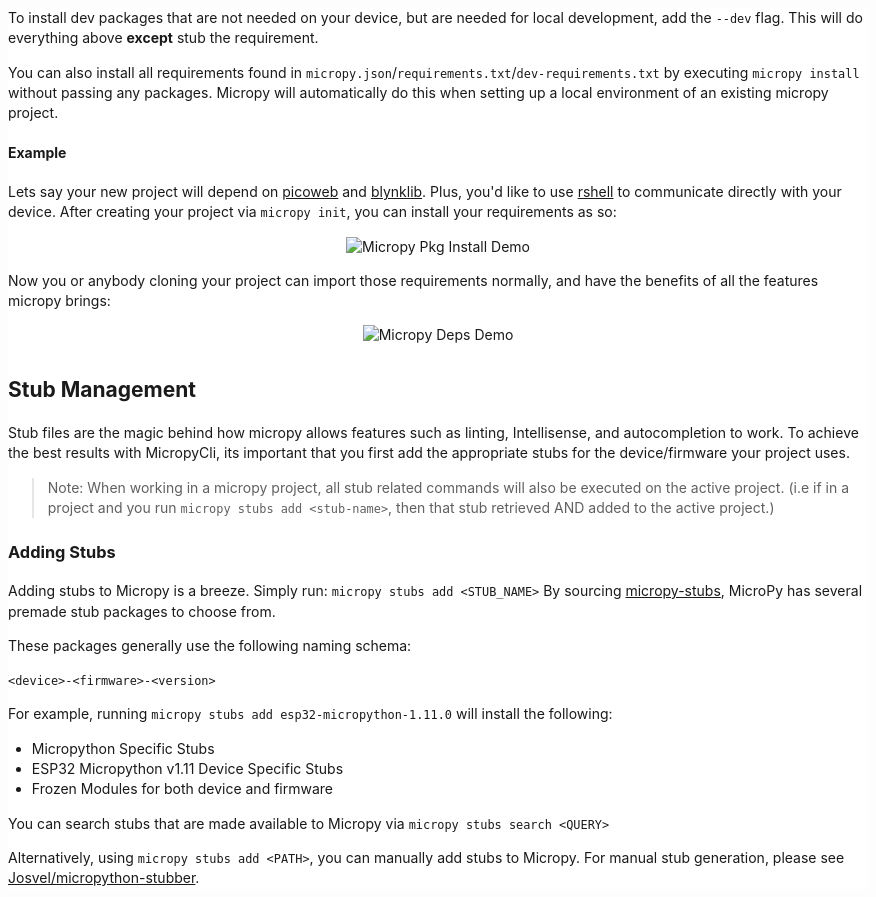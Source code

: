 To install dev packages that are not needed on your device, but are needed for local development, add the `--dev` flag. This will do everything above **except** stub the requirement.

You can also install all requirements found in `micropy.json`/`requirements.txt`/`dev-requirements.txt` by executing `micropy install` without passing any packages. Micropy will automatically do this when setting up a local environment of an existing micropy project.

#### Example

Lets say your new project will depend on [picoweb](https://pypi.org/project/picoweb/) and [blynklib](https://pypi.org/project/blynklib/). Plus, you'd like to use [rshell](https://pypi.org/project/rshell/) to communicate directly with your device. After creating your project via `micropy init`, you can install your requirements as so:

<p align='center'>
    <img width="70%" src='.github/img/install_demo.svg' alt="Micropy Pkg Install Demo">
</p>

Now you or anybody cloning your project can import those requirements normally, and have the benefits of all the features micropy brings:

<p align='center'>
    <img width="70%" src='https://github.com/BradenM/micropy-cli/raw/master/.github/img/deps_demo.gif' alt="Micropy Deps Demo">
</p>


## Stub Management

Stub files are the magic behind how micropy allows features such as linting, Intellisense, and autocompletion to work. To achieve the best results with MicropyCli, its important that you first add the appropriate stubs for the device/firmware your project uses.

> Note: When working in a micropy project, all stub related commands will also be executed on the active project. (i.e if in a project and you run `micropy stubs add <stub-name>`, then that stub retrieved AND added to the active project.)

### Adding Stubs

Adding stubs to Micropy is a breeze. Simply run: `micropy stubs add <STUB_NAME>`
By sourcing [micropy-stubs](https://github.com/BradenM/micropy-stubs), MicroPy has several premade stub packages to choose from.

These packages generally use the following naming schema:

`<device>-<firmware>-<version>`

For example, running `micropy stubs add esp32-micropython-1.11.0` will install the following:
* Micropython Specific Stubs
* ESP32 Micropython v1.11 Device Specific Stubs
* Frozen Modules for both device and firmware

You can search stubs that are made available to Micropy via `micropy stubs search <QUERY>`

Alternatively, using `micropy stubs add <PATH>`, you can manually add stubs to Micropy.
For manual stub generation, please see [Josvel/micropython-stubber](https://github.com/Josverl/micropython-stubber).
